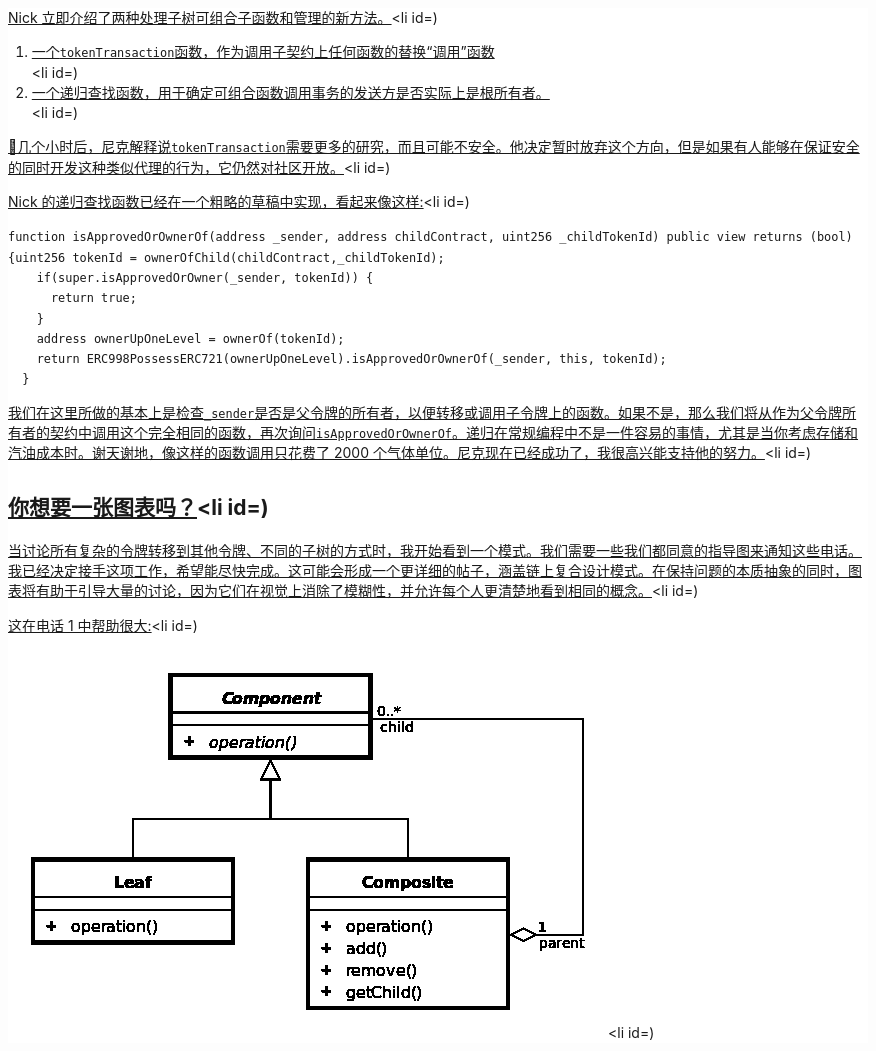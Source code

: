[Nick 立即介绍了两种处理子树可组合子函数和管理的新方法。](https://medium.com/u/ca7b1065d06a#composables)</li><li id=)

1.  [一个`tokenTransaction`函数，作为调用子契约上任何函数的替换“调用”函数](https://medium.com/u/ca7b1065d06a#composables)</li><li id=)
2.  [一个递归查找函数，用于确定可组合函数调用事务的发送方是否实际上是根所有者。](https://medium.com/u/ca7b1065d06a#composables)</li><li id=)

[🚨几个小时后，尼克解释说`tokenTransaction`需要更多的研究，而且可能不安全。他决定暂时放弃这个方向，但是如果有人能够在保证安全的同时开发这种类似代理的行为，它仍然对社区开放。](https://medium.com/u/ca7b1065d06a#composables)</li><li id=)

[Nick 的递归查找函数已经在一个粗略的草稿中实现，看起来像这样:](https://medium.com/u/ca7b1065d06a#composables)</li><li id=)

```
function isApprovedOrOwnerOf(address _sender, address childContract, uint256 _childTokenId) public view returns (bool) {uint256 tokenId = ownerOfChild(childContract,_childTokenId);
    if(super.isApprovedOrOwner(_sender, tokenId)) {
      return true;
    }
    address ownerUpOneLevel = ownerOf(tokenId);
    return ERC998PossessERC721(ownerUpOneLevel).isApprovedOrOwnerOf(_sender, this, tokenId);
  }
```

[我们在这里所做的基本上是检查`_sender`是否是父令牌的所有者，以便转移或调用子令牌上的函数。如果不是，那么我们将从作为父令牌所有者的契约中调用这个完全相同的函数，再次询问`isApprovedOrOwnerOf`。递归在常规编程中不是一件容易的事情，尤其是当你考虑存储和汽油成本时。谢天谢地，像这样的函数调用只花费了 2000 个气体单位。尼克现在已经成功了，我很高兴能支持他的努力。](https://medium.com/u/ca7b1065d06a#composables)</li><li id=)

## [你想要一张图表吗？](https://medium.com/u/ca7b1065d06a#composables)</li><li id=)

[当讨论所有复杂的令牌转移到其他令牌、不同的子树的方式时，我开始看到一个模式。我们需要一些我们都同意的指导图来通知这些电话。我已经决定接手这项工作，希望能尽快完成。这可能会形成一个更详细的帖子，涵盖链上复合设计模式。在保持问题的本质抽象的同时，图表将有助于引导大量的讨论，因为它们在视觉上消除了模糊性，并允许每个人更清楚地看到相同的概念。](https://medium.com/u/ca7b1065d06a#composables)</li><li id=)

[这在电话 1 中帮助很大:](https://medium.com/u/ca7b1065d06a#composables)</li><li id=)

[![](img/fcde86559182aac89c8346e59ab72e4d.png)](https://medium.com/u/ca7b1065d06a#composables)</li><li id=)
